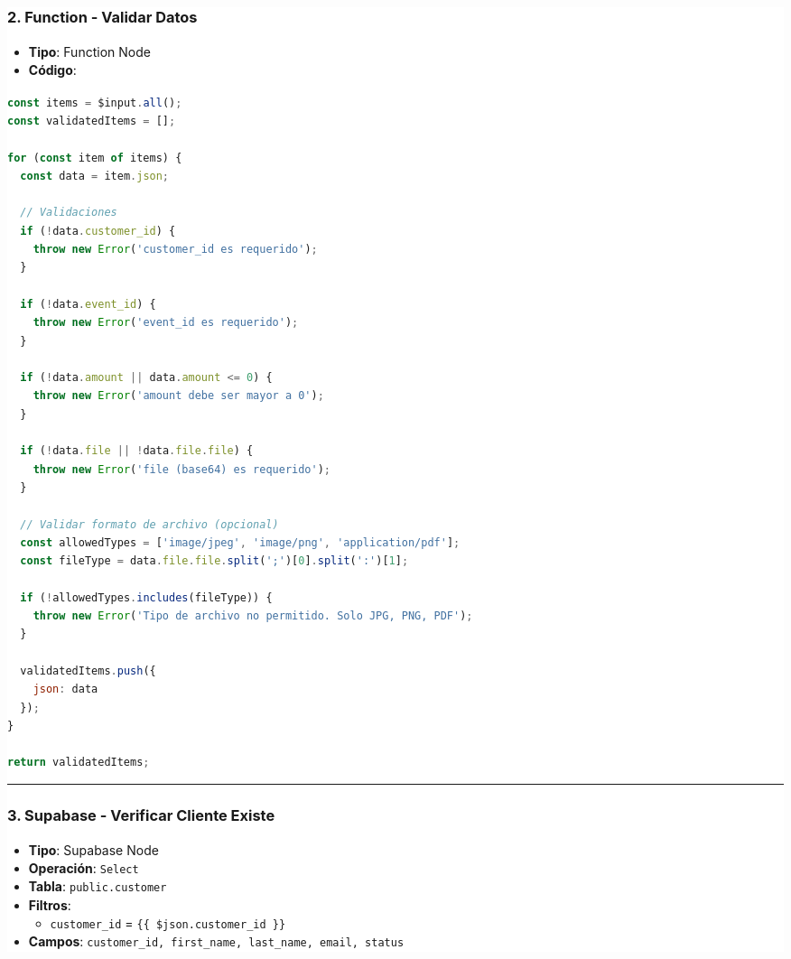 
### 2. **Function** - Validar Datos
- **Tipo**: Function Node
- **Código**:
```javascript
const items = $input.all();
const validatedItems = [];

for (const item of items) {
  const data = item.json;
  
  // Validaciones
  if (!data.customer_id) {
    throw new Error('customer_id es requerido');
  }
  
  if (!data.event_id) {
    throw new Error('event_id es requerido');
  }
  
  if (!data.amount || data.amount <= 0) {
    throw new Error('amount debe ser mayor a 0');
  }
  
  if (!data.file || !data.file.file) {
    throw new Error('file (base64) es requerido');
  }
  
  // Validar formato de archivo (opcional)
  const allowedTypes = ['image/jpeg', 'image/png', 'application/pdf'];
  const fileType = data.file.file.split(';')[0].split(':')[1];
  
  if (!allowedTypes.includes(fileType)) {
    throw new Error('Tipo de archivo no permitido. Solo JPG, PNG, PDF');
  }
  
  validatedItems.push({
    json: data
  });
}

return validatedItems;
```

---

### 3. **Supabase** - Verificar Cliente Existe
- **Tipo**: Supabase Node
- **Operación**: `Select`
- **Tabla**: `public.customer`
- **Filtros**: 
  - `customer_id` = `{{ $json.customer_id }}`
- **Campos**: `customer_id, first_name, last_name, email, status`
